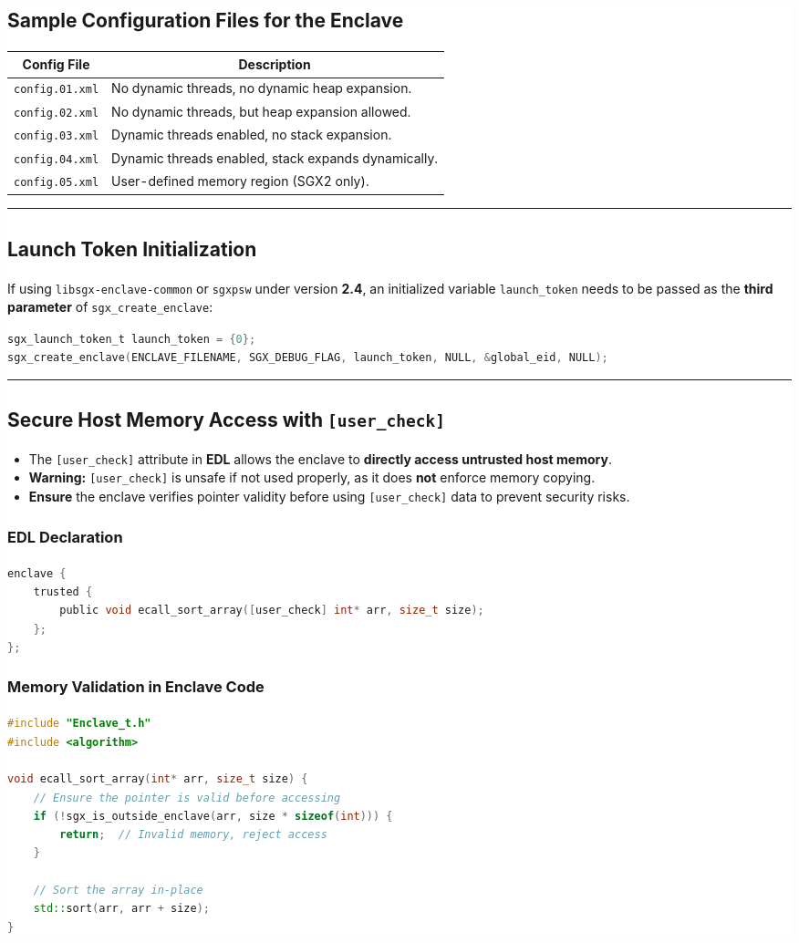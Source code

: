 
## Sample Configuration Files for the Enclave

| Config File  | Description |
|-------------|------------|
| `config.01.xml` | No dynamic threads, no dynamic heap expansion. |
| `config.02.xml` | No dynamic threads, but heap expansion allowed. |
| `config.03.xml` | Dynamic threads enabled, no stack expansion. |
| `config.04.xml` | Dynamic threads enabled, stack expands dynamically. |
| `config.05.xml` | User-defined memory region (SGX2 only). |

---

## Launch Token Initialization

If using `libsgx-enclave-common` or `sgxpsw` under version **2.4**, an initialized variable `launch_token` needs to be passed as the **third parameter** of `sgx_create_enclave`:

```c
sgx_launch_token_t launch_token = {0};
sgx_create_enclave(ENCLAVE_FILENAME, SGX_DEBUG_FLAG, launch_token, NULL, &global_eid, NULL);
```

---

## Secure Host Memory Access with `[user_check]`

- The `[user_check]` attribute in **EDL** allows the enclave to **directly access untrusted host memory**.
- **Warning:** `[user_check]` is unsafe if not used properly, as it does **not** enforce memory copying.
- **Ensure** the enclave verifies pointer validity before using `[user_check]` data to prevent security risks.

### **EDL Declaration**
```c
enclave {
    trusted {
        public void ecall_sort_array([user_check] int* arr, size_t size);
    };
};
```

### **Memory Validation in Enclave Code**
```cpp
#include "Enclave_t.h"
#include <algorithm>

void ecall_sort_array(int* arr, size_t size) {
    // Ensure the pointer is valid before accessing
    if (!sgx_is_outside_enclave(arr, size * sizeof(int))) {
        return;  // Invalid memory, reject access
    }

    // Sort the array in-place
    std::sort(arr, arr + size);
}
```
